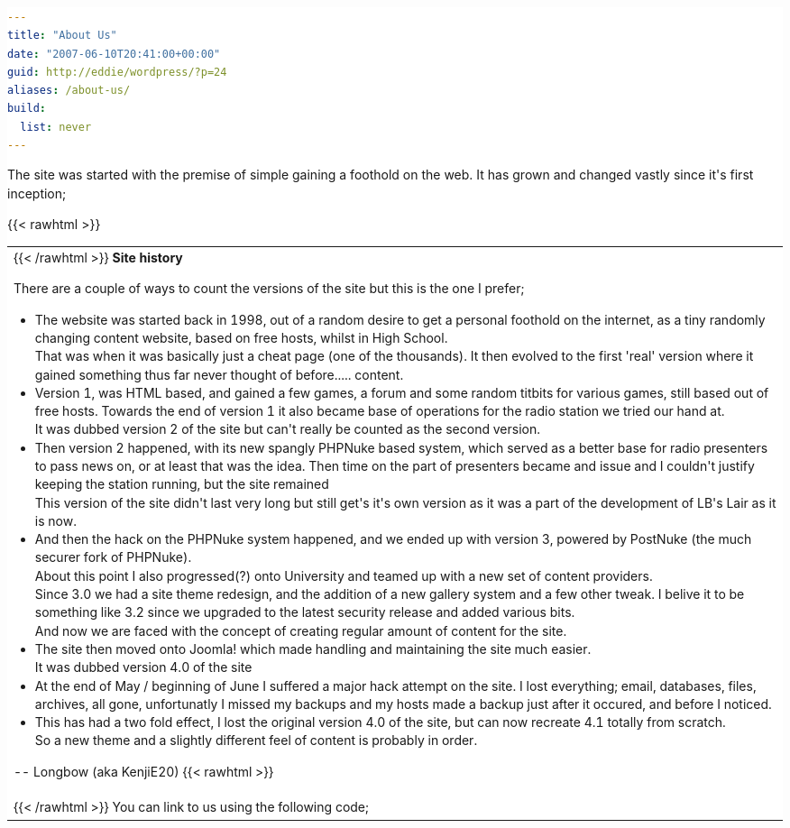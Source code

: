 ```yaml
---
title: "About Us"
date: "2007-06-10T20:41:00+00:00"
guid: http://eddie/wordpress/?p=24
aliases: /about-us/
build:
  list: never
---
```


The site was started with the premise of simple gaining a foothold on the web.
It has grown and changed vastly since it's first inception;

{{< rawhtml >}}<table border="0" align="center"><tbody><tr><td>{{< /rawhtml >}}
**Site history**

There are a couple of ways to count the versions of the site but this is the one I prefer;

* The website was started back in 1998, out of a random desire to get a personal foothold on the internet, as a tiny randomly changing content website, based on free hosts, whilst in High School.  
That was when it was basically just a cheat page (one of the thousands). It then evolved to the first 'real' version where it gained something thus far never thought of before..... content.
* Version 1, was HTML based, and gained a few games, a forum and some random titbits for various games, still based out of free hosts. Towards the end of version 1 it also became base of operations for the radio station we tried our hand at.  
It was dubbed version 2 of the site but can't really be counted as the second version.
* Then version 2 happened, with its new spangly PHPNuke based system, which served as a better base for radio presenters to pass news on, or at least that was the idea. Then time on the part of presenters became and issue and I couldn't justify keeping the station running, but the site remained  
This version of the site didn't last very long but still get's it's own version as it was a part of the development of LB's Lair as it is now.
* And then the hack on the PHPNuke system happened, and we ended up with version 3, powered by PostNuke (the much securer fork of PHPNuke).  
About this point I also progressed(?) onto University and teamed up with a new set of content providers.  
Since 3.0 we had a site theme redesign, and the addition of a new gallery system and a few other tweak. I belive it to be something like 3.2 since we upgraded to the latest security release and added various bits.  
And now we are faced with the concept of creating regular amount of content for the site.
* The site then moved onto Joomla! which made handling and maintaining the site much easier.  
It was dubbed version 4.0 of the site
* At the end of May / beginning of June I suffered a major hack attempt on the site. I lost everything; email, databases, files, archives, all gone, unfortunatly I missed my backups and my hosts made a backup just after it occured, and before I noticed.
* This has had a two fold effect, I lost the original version 4.0 of the site, but can now recreate 4.1 totally from scratch.  
So a new theme and a slightly different feel of content is probably in order.

\-\- Longbow (aka KenjiE20)
{{< rawhtml >}}</td></tr>
<tr><td>{{< /rawhtml >}}
You can link to us using the following code;
